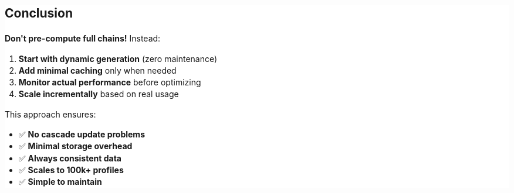 ## Conclusion

**Don't pre-compute full chains!** Instead:

1. **Start with dynamic generation** (zero maintenance)
2. **Add minimal caching** only when needed
3. **Monitor actual performance** before optimizing
4. **Scale incrementally** based on real usage

This approach ensures:

- ✅ **No cascade update problems**
- ✅ **Minimal storage overhead**
- ✅ **Always consistent data**
- ✅ **Scales to 100k+ profiles**
- ✅ **Simple to maintain**

